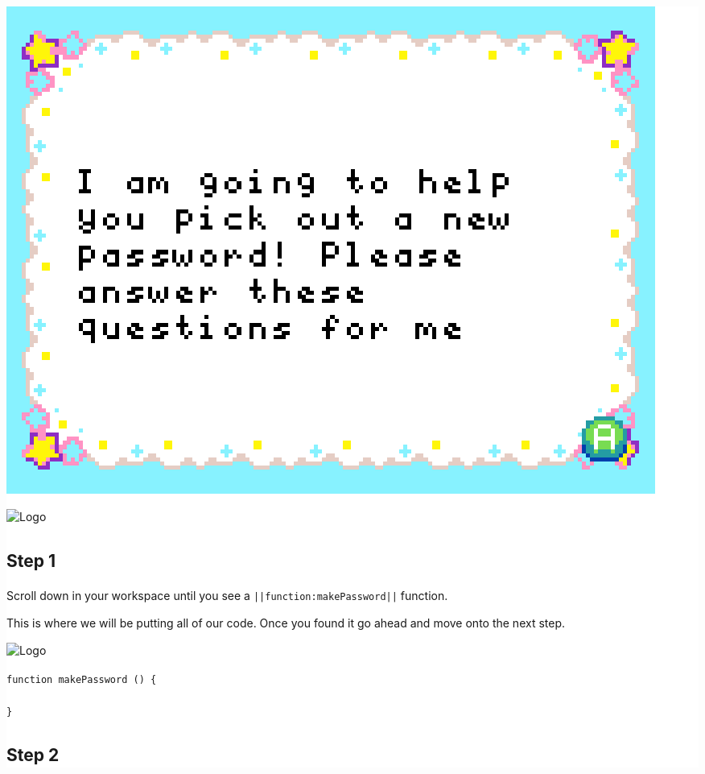 ![screen image](https://github.com/Code-Ninjas-Home-Office/camps/blob/master/images/password%20generator%20image.png?raw=true "screen image")

![Logo](https://github.com/Code-Ninjas-Home-Office/game-building-session-tutorials/blob/master/images/CN-Logo.png?raw=true "CN Logo")

## Step 1 

Scroll down in your workspace until you see a ``||function:makePassword||`` function. 

This is where we will be putting all of our code. Once you found it go ahead and move onto the next step. 

![Logo](https://github.com/Code-Ninjas-Home-Office/game-building-session-tutorials/blob/master/images/CN-Logo.png?raw=true "CN Logo")

```blocks 
function makePassword () { 

} 
``` 

## Step 2 
